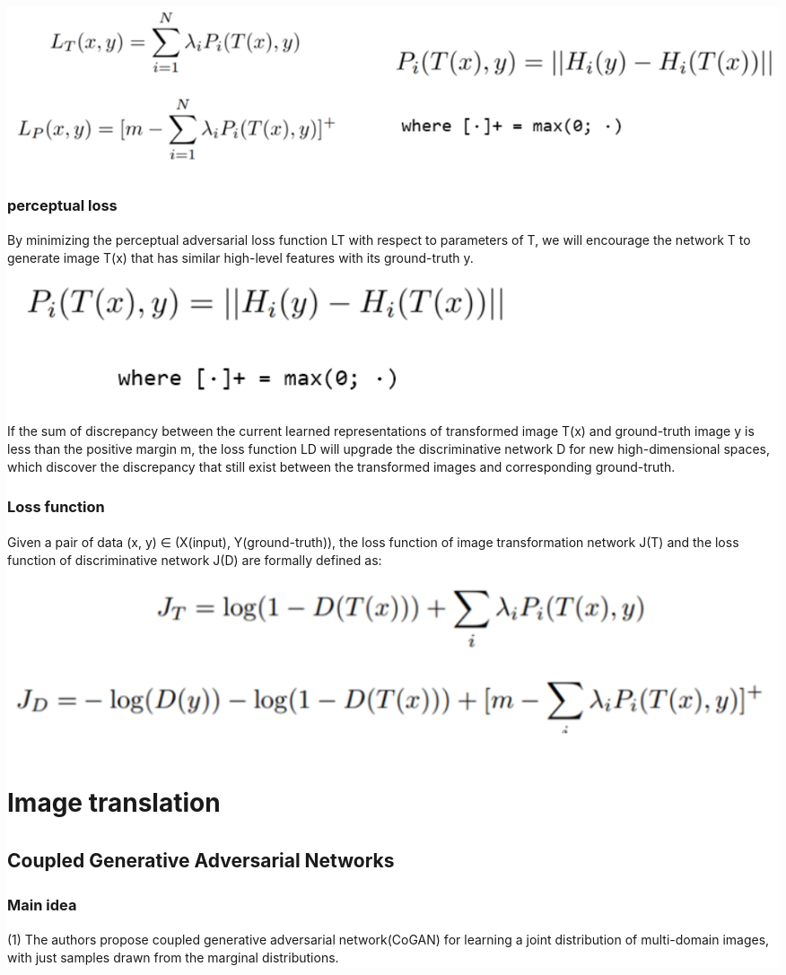 ![](img/Simgan_local.png)

### perceptual loss
By minimizing the perceptual adversarial loss function LT with respect to parameters of T, we will encourage the network T to generate image T(x) that has similar high-level features with its ground-truth y. 

![](img/Simgan_perceptual.png)

If the sum of discrepancy between the current learned representations of transformed image T(x) and ground-truth image y is less than the positive margin m, the loss function LD will upgrade the discriminative network D for new high-dimensional spaces, which discover the discrepancy that still exist between the transformed images and corresponding ground-truth. 

### Loss function
Given a pair of data (x, y) ∈ (X(input), Y(ground-truth)), the loss function of image transformation network J(T) and the loss function of discriminative network J(D) are formally defined as:

![](img/Simgan_loss.png)

# Image translation
## Coupled Generative Adversarial Networks
### Main idea
(1) The authors propose coupled generative adversarial network(CoGAN) for learning a joint distribution of multi-domain images, with just samples drawn from the marginal distributions.
